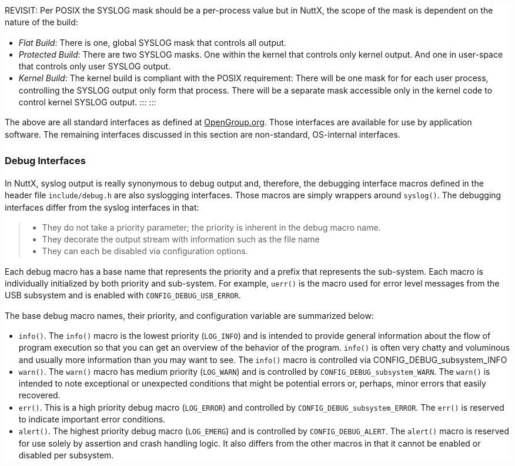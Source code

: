 REVISIT: Per POSIX the SYSLOG mask should be a per-process value but in
NuttX, the scope of the mask is dependent on the nature of the build:

-   *Flat Build*: There is one, global SYSLOG mask that controls all
    output.
-   *Protected Build*: There are two SYSLOG masks. One within the kernel
    that controls only kernel output. And one in user-space that
    controls only user SYSLOG output.
-   *Kernel Build*: The kernel build is compliant with the POSIX
    requirement: There will be one mask for for each user process,
    controlling the SYSLOG output only form that process. There will be
    a separate mask accessible only in the kernel code to control kernel
    SYSLOG output.
:::
:::

The above are all standard interfaces as defined at
[OpenGroup.org](http://pubs.opengroup.org/onlinepubs/009695399/functions/closelog.html).
Those interfaces are available for use by application software. The
remaining interfaces discussed in this section are non-standard,
OS-internal interfaces.

### Debug Interfaces

In NuttX, syslog output is really synonymous to debug output and,
therefore, the debugging interface macros defined in the header file
`include/debug.h` are also syslogging interfaces. Those macros are
simply wrappers around `syslog()`. The debugging interfaces differ from
the syslog interfaces in that:

> -   They do not take a priority parameter; the priority is inherent in
>     the debug macro name.
> -   They decorate the output stream with information such as the file
>     name
> -   They can each be disabled via configuration options.

Each debug macro has a base name that represents the priority and a
prefix that represents the sub-system. Each macro is individually
initialized by both priority and sub-system. For example, `uerr()` is
the macro used for error level messages from the USB subsystem and is
enabled with `CONFIG_DEBUG_USB_ERROR`.

The base debug macro names, their priority, and configuration variable
are summarized below:

-   `info()`. The `info()` macro is the lowest priority (`LOG_INFO`) and
    is intended to provide general information about the flow of program
    execution so that you can get an overview of the behavior of the
    program. `info()` is often very chatty and voluminous and usually
    more information than you may want to see. The `info()` macro is
    controlled via CONFIG\_DEBUG\_subsystem\_INFO
-   `warn()`. The `warn()` macro has medium priority (`LOG_WARN`) and is
    controlled by `CONFIG_DEBUG_subsystem_WARN`. The `warn()` is
    intended to note exceptional or unexpected conditions that might be
    potential errors or, perhaps, minor errors that easily recovered.
-   `err()`. This is a high priority debug macro (`LOG_ERROR`) and
    controlled by `CONFIG_DEBUG_subsystem_ERROR`. The `err()` is
    reserved to indicate important error conditions.
-   `alert()`. The highest priority debug macro (`LOG_EMERG`) and is
    controlled by `CONFIG_DEBUG_ALERT`. The `alert()` macro is reserved
    for use solely by assertion and crash handling logic. It also
    differs from the other macros in that it cannot be enabled or
    disabled per subsystem.
